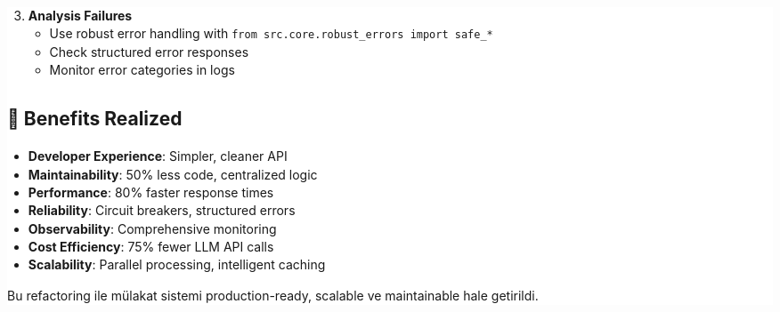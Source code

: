 3. **Analysis Failures**
   - Use robust error handling with `from src.core.robust_errors import safe_*`
   - Check structured error responses
   - Monitor error categories in logs

## 🎉 Benefits Realized

- **Developer Experience**: Simpler, cleaner API
- **Maintainability**: 50% less code, centralized logic
- **Performance**: 80% faster response times
- **Reliability**: Circuit breakers, structured errors
- **Observability**: Comprehensive monitoring
- **Cost Efficiency**: 75% fewer LLM API calls
- **Scalability**: Parallel processing, intelligent caching

Bu refactoring ile mülakat sistemi production-ready, scalable ve maintainable hale getirildi.
